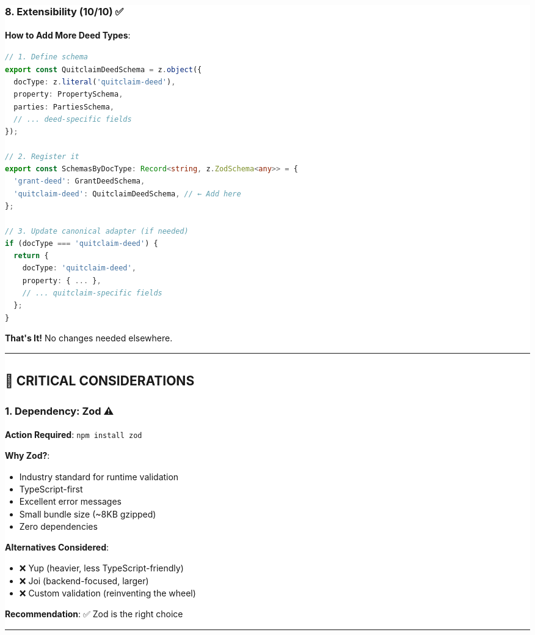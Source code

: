 
### **8. Extensibility (10/10)** ✅

**How to Add More Deed Types**:

```typescript
// 1. Define schema
export const QuitclaimDeedSchema = z.object({
  docType: z.literal('quitclaim-deed'),
  property: PropertySchema,
  parties: PartiesSchema,
  // ... deed-specific fields
});

// 2. Register it
export const SchemasByDocType: Record<string, z.ZodSchema<any>> = {
  'grant-deed': GrantDeedSchema,
  'quitclaim-deed': QuitclaimDeedSchema, // ← Add here
};

// 3. Update canonical adapter (if needed)
if (docType === 'quitclaim-deed') {
  return {
    docType: 'quitclaim-deed',
    property: { ... },
    // ... quitclaim-specific fields
  };
}
```

**That's It!** No changes needed elsewhere.

---

## 🚨 **CRITICAL CONSIDERATIONS**

### **1. Dependency: Zod** ⚠️
**Action Required**: `npm install zod`

**Why Zod?**:
- Industry standard for runtime validation
- TypeScript-first
- Excellent error messages
- Small bundle size (~8KB gzipped)
- Zero dependencies

**Alternatives Considered**:
- ❌ Yup (heavier, less TypeScript-friendly)
- ❌ Joi (backend-focused, larger)
- ❌ Custom validation (reinventing the wheel)

**Recommendation**: ✅ Zod is the right choice

---
